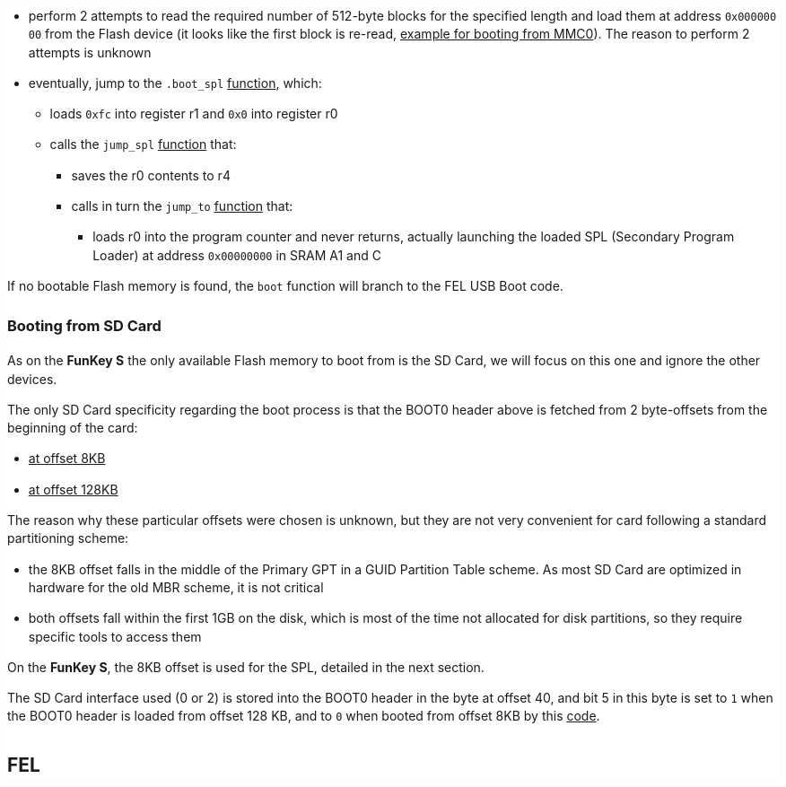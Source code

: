  - perform 2 attempts to read the required number of 512-byte blocks
   for the specified length and load them at address `0x00000000` from
   the Flash device (it looks like the first block is re-read,
   [example for booting from MMC0][39]). The reason to perform 2
   attempts is unknown

 - eventually, jump to the `.boot_spl` [function][40], which:

    - loads `0xfc` into register r1 and `0x0` into register r0

    - calls the `jump_spl` [function][41] that:

      - saves the r0 contents to r4

      - calls in turn the `jump_to` [function][42] that:
 
        - loads r0 into the program counter and never returns,
          actually launching the loaded SPL (Secondary Program Loader)
          at address `0x00000000` in SRAM A1 and C

If no bootable Flash memory is found, the `boot` function will branch
to the FEL USB Boot code.

### Booting from SD Card

As on the **FunKey S** the only available Flash memory to boot from is
the SD Card, we will focus on this one and ignore the other devices.

The only SD Card specificity regarding the boot process is that the
BOOT0 header above is fetched from 2 byte-offsets from the beginning
of the card:

 - [at offset 8KB][43]

 - [at offset 128KB][44]

The reason why these particular offsets were chosen is unknown, but
they are not very convenient for card following a standard
partitioning scheme:

 - the 8KB offset falls in the middle of the Primary GPT in a GUID
   Partition Table scheme. As most SD Card are optimized in hardware
   for the old MBR scheme, it is not critical

 - both offsets fall within the first 1GB on the disk, which is most
   of the time not allocated for disk partitions, so they require
   specific tools to access them

On the **FunKey S**, the 8KB offset is used for the SPL, detailed in
the next section.

The SD Card interface used (0 or 2) is stored into the BOOT0 header in
the byte at offset 40, and bit 5 in this byte is set to `1` when the
BOOT0 header is loaded from offset 128 KB, and to `0` when booted from
offset 8KB by this [code][45].

## FEL


[1]: https://linux-sunxi.org/images/2/23/Allwinner_V3s_Datasheet_V1.0.pdf#page=60
[2]: https://linux-sunxi.org/images/2/23/Allwinner_V3s_Datasheet_V1.0.pdf#page=41
[3]: https://drive.google.com/file/d/0BwAsAOITzQTGb2hSeXp3WE1qeGM/view?usp=sharing
[4]: http://dl.linux-sunxi.org/users/tsvetan/ANDROID-4.2.2-SDK2.0-KERNEL-3.4/lichee-v2.0.tar.gz
[5]: https://linux-sunxi.org/Main_Page
[6]: https://linux-sunxi.org/BROM
[7]: http://dl.linux-sunxi.org/users/tsvetan/A20-SDK-V1.2/A20-V1.2.tar.gz
[8]: https://github.com/FunKey-Project/Allwinner-V3s-BROM/blob/main/brom.s
[9]: https://forum.armbian.com/topic/3033-h3-soc-boot-rom-security-e-fuse/?tab=comments#comment-76971
[10]: https://linux-sunxi.org/SID_Register_Guide#LCJS
[11]: https://github.com/FunKey-Project/Allwinner-V3s-BROM/blob/main/brom.s#L2
[12]: https://github.com/FunKey-Project/Allwinner-V3s-BROM/blob/main/brom.s#L16-L31
[13]: https://github.com/FunKey-Project/Allwinner-V3s-BROM/blob/main/brom.s#L3015
[14]: https://github.com/FunKey-Project/Allwinner-V3s-BROM/blob/main/brom.s#L8
[15]: https://github.com/FunKey-Project/Allwinner-V3s-BROM/blob/main/brom.s#L34-L38
[16]: https://github.com/FunKey-Project/Allwinner-V3s-BROM/blob/main/brom.s#L12-L13
[17]: https://github.com/FunKey-Project/Allwinner-V3s-BROM/blob/main/brom.s#L10
[18]: https://github.com/FunKey-Project/Allwinner-V3s-BROM/blob/main/brom.s#L2994
[19]: https://github.com/FunKey-Project/Allwinner-V3s-BROM/blob/main/brom.s#L3015-L3084
[20]: https://linux-sunxi.org/images/4/46/Allwinner_H6_V200_User_Manual_V1.1.pdf#page=239
[21]: https://github.com/FunKey-Project/Allwinner-V3s-BROM/blob/main/brom.s#L3086-L3100
[22]: https://github.com/FunKey-Project/Allwinner-V3s-BROM/blob/main/brom.s#L3102-L3109
[23]: https://github.com/FunKey-Project/Allwinner-V3s-BROM/blob/main/brom.s#L3111-L3115
[24]: https://github.com/FunKey-Project/Allwinner-V3s-BROM/blob/main/brom.s#L3117-L3121
[25]: https://github.com/FunKey-Project/Allwinner-V3s-BROM/blob/main/brom.s#L3123-L3130
[26]: https://github.com/FunKey-Project/Allwinner-V3s-BROM/blob/main/brom.s#L3132-L3146
[27]: https://github.com/FunKey-Project/Allwinner-V3s-BROM/blob/main/brom.s#L3148-L3149
[28]: https://github.com/FunKey-Project/Allwinner-V3s-BROM/blob/main/brom.s#L3151-L3158
[29]: https://github.com/FunKey-Project/Allwinner-V3s-BROM/blob/main/brom.s#L3288-L3317
[30]: https://github.com/FunKey-Project/Allwinner-V3s-BROM/blob/main/brom.s#L3160-L3164
[31]: https://github.com/FunKey-Project/Allwinner-V3s-BROM/blob/main/brom.s#L3166-L3182
[32]: https://github.com/FunKey-Project/Allwinner-V3s-BROM/blob/main/brom.s#L3184-L3187
[33]: https://github.com/FunKey-Project/Allwinner-V3s-BROM/blob/main/brom.s#L3219
[34]: https://github.com/FunKey-Project/Allwinner-V3s-BROM/blob/main/brom.s#L7037-L7063
[35]: https://github.com/FunKey-Project/Allwinner-V3s-BROM/blob/main/brom.s#L7133-L7158
[36]: https://github.com/FunKey-Project/Allwinner-V3s-BROM/blob/main/brom.s#L3688-L3692
[37]: https://github.com/FunKey-Project/Allwinner-V3s-BROM/blob/main/brom.s#L3698-L3701
[38]: https://github.com/FunKey-Project/Allwinner-V3s-BROM/blob/main/brom.s#L3702-L3705
[39]: https://github.com/FunKey-Project/Allwinner-V3s-BROM/blob/main/brom.s#L3711-L3728
[40]: https://github.com/FunKey-Project/Allwinner-V3s-BROM/blob/main/brom.s#L3284-L3286
[41]: https://github.com/FunKey-Project/Allwinner-V3s-BROM/blob/main/brom.s#L3210-L3215
[42]: https://github.com/FunKey-Project/Allwinner-V3s-BROM/blob/main/brom.s#L7267-L7268
[43]: https://github.com/FunKey-Project/Allwinner-V3s-BROM/blob/main/brom.s#L3792-L3799
[44]: https://github.com/FunKey-Project/Allwinner-V3s-BROM/blob/main/brom.s#L3801-L3807
[45]: https://github.com/FunKey-Project/Allwinner-V3s-BROM/blob/main/brom.s#L3740-L3756
[46]: https://linux-sunxi.org/FEL/Protocol
[47]: https://linux-sunxi.org/FEL/USBBoot
[48]: https://linux-sunxi.org/Sunxi-tools
[49]: https://github.com/linux-sunxi/sunxi-tools